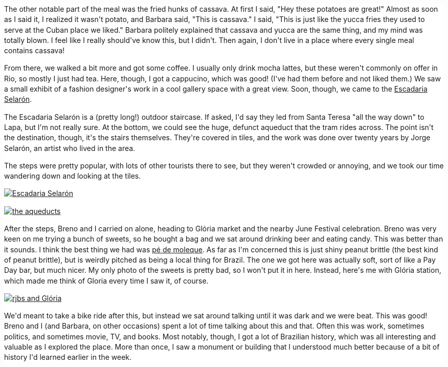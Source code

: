 The other notable part of the meal was the fried hunks of cassava.  At first I
said, "Hey these potatoes are great!"  Almost as soon as I said it, I realized
it wasn't potato, and Barbara said, "This is cassava."  I said, "This is just
like the yucca fries they used to serve at the Cuban place we liked."  Barbara
politely explained that cassava and yucca are the same thing, and my mind was
totally blown.  I feel like I really should've know this, but I didn't.  Then
again, I don't live in a place where every single meal contains cassava!

From there, we walked a bit more and got some coffee.  I usually only drink
mocha lattes, but these weren't commonly on offer in Rio, so mostly I just had
tea.  Here, though, I got a cappucino, which was good!  (I've had them before
and not liked them.)  We saw a small exhibit of a fashion designer's work in a
cool gallery space with a great view.  Soon, though, we came to the [Escadaria
Selarón](https://en.wikipedia.org/wiki/Escadaria_Selar%C3%B3n).

The Escadaria Selarón is a (pretty long!) outdoor staircase.  If asked, I'd say
they led from Santa Teresa "all the way down" to Lapa, but I'm not really sure.
At the bottom, we could see the huge, defunct aqueduct that the tram rides
across.  The point isn't the destination, though, it's the stairs themselves.
They're covered in tiles, and the work was done over twenty years by Jorge
Selarón, an artist who lived in the area.

The steps were pretty popular, with lots of other tourists there to see, but
they weren't crowded or annoying, and we took our time wandering down and
looking at the tiles.

<a href="https://www.flickr.com/photos/rjbs/54618882555/in/album-72177720327189278" title="Escadaria Selarón"><img src="https://live.staticflickr.com/65535/54618882555_1c97b82485_c.jpg" width="800" height="600" alt="Escadaria Selarón"/></a>

<a href="https://www.flickr.com/photos/rjbs/54618796358/in/album-72177720327189278" title="the aqueducts"><img src="https://live.staticflickr.com/65535/54618796358_8337768a0a_c.jpg" width="800" height="600" alt="the aqueducts"/></a>

After the steps, Breno and I carried on alone, heading to Glória market and the
nearby June Festival celebration.  Breno was very keen on me trying a bunch of
sweets, so he bought a bag and we sat around drinking beer and eating candy.
This was better than it sounds.  I think the best thing we had was [pé de
moleque](https://en.wikipedia.org/wiki/P%C3%A9_de_moleque).  As far as I'm
concerned this is just shiny peanut brittle (the best kind of peanut brittle),
but is weirdly pitched as being a local thing for Brazil.  The one we got here
was actually soft, sort of like a Pay Day bar, but much nicer.  My only photo
of the sweets is pretty bad, so I won't put it in here.  Instead, here's me
with Glória station, which made me think of Gloria every time I saw it, of
course.

<a href="https://www.flickr.com/photos/rjbs/54618782939/in/album-72177720327189278" title="rjbs and Glória"><img src="https://live.staticflickr.com/65535/54618782939_06e869f981_c.jpg" width="600" height="800" alt="rjbs and Glória"/></a>

We'd meant to take a bike ride after this, but instead we sat around talking
until it was dark and we were beat.  This was good!  Breno and I (and Barbara,
on other occasions) spent a lot of time talking about this and that.  Often
this was work, sometimes politics, and sometimes movie, TV, and books.  Most
notably, though, I got a lot of Brazilian history, which was all interesting
and valuable as I explored the place.  More than once, I saw a monument or
building that I understood much better because of a bit of history I'd learned
earlier in the week.

